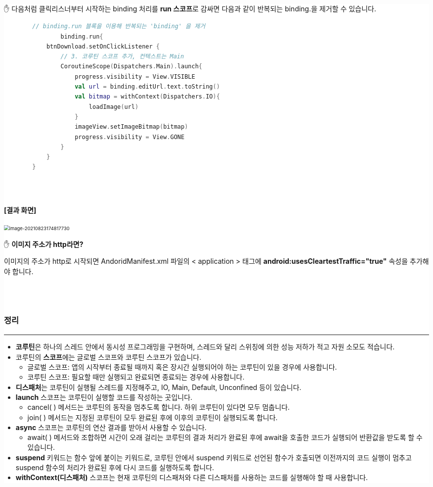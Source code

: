 ✋ 다음처럼 클릭리스너부터 시작하는 binding 처리를 **run 스코프**로 감싸면 다음과 같이 반복되는 binding.을 제거할 수 있습니다. 

```kotlin
        // binding.run 블록을 이용해 반복되는 'binding' 을 제거		
				binding.run{
            btnDownload.setOnClickListener {
                // 3. 코루틴 스코프 추가, 컨텍스트는 Main
                CoroutineScope(Dispatchers.Main).launch{
                    progress.visibility = View.VISIBLE
                    val url = binding.editUrl.text.toString()
                    val bitmap = withContext(Dispatchers.IO){
                        loadImage(url)
                    }
                    imageView.setImageBitmap(bitmap)
                    progress.visibility = View.GONE
                }
            }
        }
```

<br>

<br>

**[결과 화면]**

<img src="https://user-images.githubusercontent.com/70505378/130421191-21449b6c-e269-404a-9e9b-f96bb0f9f7a0.png" alt="image-20210823174817730" style="zoom:67%;" />

✋ **이미지 주소가 http라면?**

이미지의 주소가 http로 시작되면 AndoridManifest.xml 파일의 < application > 태그에 **android:usesCleartestTraffic="true"** 속성을 추가해야 합니다. 

<br>

<br>

### 정리

---

* **코루틴**은 하나의 스레드 안에서 동시성 프로그래밍을 구현하며, 스레드와 달리 스위칭에 의한 성능 저하가 적고 자원 소모도 적습니다. 
* 코루틴의 **스코프**에는 글로벌 스코프와 코루틴 스코프가 있습니다. 
    * 글로벌 스코프: 앱의 시작부터 종료될 때까지 혹은 장시간 실행되어야 하는 코루틴이 있을 경우에 사용합니다. 
    * 코루틴 스코프: 필요할 때만 실행되고 완료되면 종료되는 경우에 사용합니다. 
* **디스패처**는 코루틴이 실행될 스레드를 지정해주고, IO, Main, Default, Unconfined 등이 있습니다. 
* **launch** 스코프는 코루틴이 실행할 코드를 작성하는 곳입니다. 
    * cancel( ) 메서드는 코루틴의 동작을 멈추도록 합니다. 하위 코루틴이 있다면 모두 멈춥니다. 
    * join( ) 메서드는 지정된 코루틴이 모두 완료된 후에 이후의 코루틴이 실행되도록 합니다. 
* **async** 스코프는 코루틴의 연산 결과를 받아서 사용할 수 있습니다. 
    * await( ) 메서드와 조합하면 시간이 오래 걸리는 코루틴의 결과 처리가 완료된 후에 await을 호출한 코드가 실행되어 반환값을 받도록 할 수 있습니다.
* **suspend** 키워드는 함수 앞에 붙이는 키워드로, 코루틴 안에서 suspend 키워드로 선언된 함수가 호출되면 이전까지의 코드 실행이 멈추고 suspend 함수의 처리가 완료된 후에 다시 코드를 실행하도록 합니다. 
* **withContext(디스패처)** 스코프는 현재 코루틴의 디스패처와 다른 디스패처를 사용하는 코드를 실행해야 할 때 사용합니다. 
